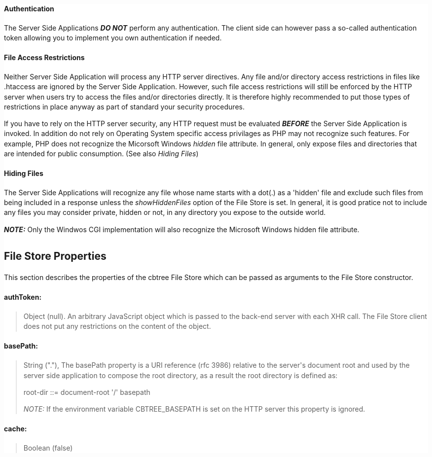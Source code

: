 #### Authentication ####

The Server Side Applications ***DO NOT*** perform any authentication. The client side can however pass
a so-called authentication token allowing you to implement you own authentication if needed.

#### File Access Restrictions ####

Neither Server Side Application will process any HTTP server directives. Any file and/or 
directory access restrictions in files like .htaccess are ignored by the Server Side Application. 
However, such file access restrictions will still be enforced by the HTTP server when users try to
access the files and/or directories directly. It is therefore highly recommended to put those types
of restrictions in place anyway as part of standard your security procedures.

If you have to rely on the HTTP server security, any HTTP request must be evaluated ***BEFORE***
the Server Side Application is invoked.
In addition do not rely on Operating System specific access privilages as PHP may not recognize
such features. For example, PHP does not recognize the Micorsoft Windows *hidden* file attribute.
In general, only expose files and directories that are intended for public consumption.
(See also *Hiding Files*)

#### Hiding Files ####

The Server Side Applications will recognize any file whose name starts with a dot(.) as a 'hidden' file
and exclude such files from being included in a response unless the *showHiddenFiles* option of the
File Store is set. In general, it is good pratice not to include any files you may consider private, 
hidden or not, in any directory you expose to the outside world.

***NOTE:*** Only the Windwos CGI implementation will also recognize the Microsoft Windows hidden file attribute. 

<h2 id="file-store-properties">File Store Properties</h2>

This section describes the properties of the cbtree File Store which can be passed as
arguments to the File Store constructor.

#### authToken: ####
> Object (null). An arbitrary JavaScript object which is passed to the back-end server with each XHR call.
> The File Store client does not put any restrictions on the content of the object.

#### basePath: ####
> String ("."), The basePath property is a URI reference (rfc 3986) relative to the
> server's document root and used by the server side application to compose the root 
> directory, as a result the root directory is defined as:
>
> root-dir ::= document-root '/' basepath
>
> *NOTE:* If the environment variable CBTREE_BASEPATH is set on the HTTP server this
> property is ignored.

#### cache: ####
> Boolean (false)
